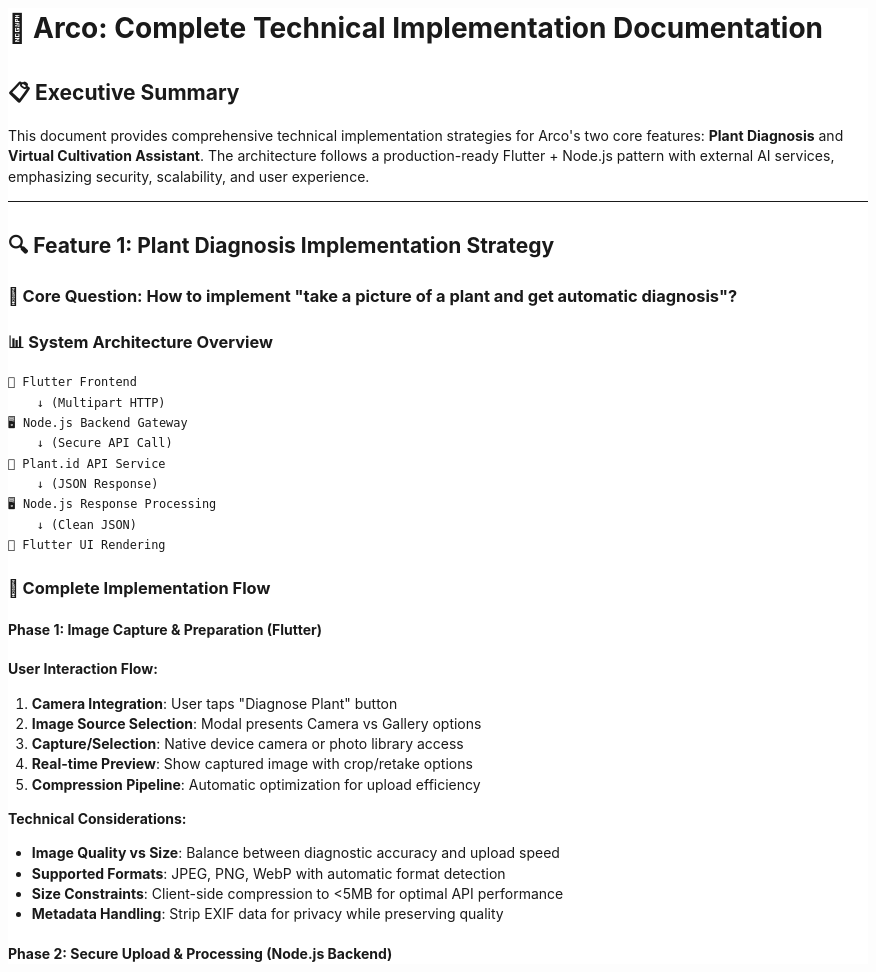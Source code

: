 # 🌱 Arco: Complete Technical Implementation Documentation

## 📋 Executive Summary

This document provides comprehensive technical implementation strategies for Arco's two core features: **Plant Diagnosis** and **Virtual Cultivation Assistant**. The architecture follows a production-ready Flutter + Node.js pattern with external AI services, emphasizing security, scalability, and user experience.

---

## 🔍 Feature 1: Plant Diagnosis Implementation Strategy

### 🎯 Core Question: How to implement "take a picture of a plant and get automatic diagnosis"?

### 📊 System Architecture Overview

```
📱 Flutter Frontend
    ↓ (Multipart HTTP)
🖥️ Node.js Backend Gateway
    ↓ (Secure API Call)
🌿 Plant.id API Service
    ↓ (JSON Response)
🖥️ Node.js Response Processing
    ↓ (Clean JSON)
📱 Flutter UI Rendering
```

### 🔄 Complete Implementation Flow

#### **Phase 1: Image Capture & Preparation (Flutter)**

**User Interaction Flow:**
1. **Camera Integration**: User taps "Diagnose Plant" button
2. **Image Source Selection**: Modal presents Camera vs Gallery options
3. **Capture/Selection**: Native device camera or photo library access
4. **Real-time Preview**: Show captured image with crop/retake options
5. **Compression Pipeline**: Automatic optimization for upload efficiency

**Technical Considerations:**
- **Image Quality vs Size**: Balance between diagnostic accuracy and upload speed
- **Supported Formats**: JPEG, PNG, WebP with automatic format detection
- **Size Constraints**: Client-side compression to <5MB for optimal API performance
- **Metadata Handling**: Strip EXIF data for privacy while preserving quality

#### **Phase 2: Secure Upload & Processing (Node.js Backend)**
